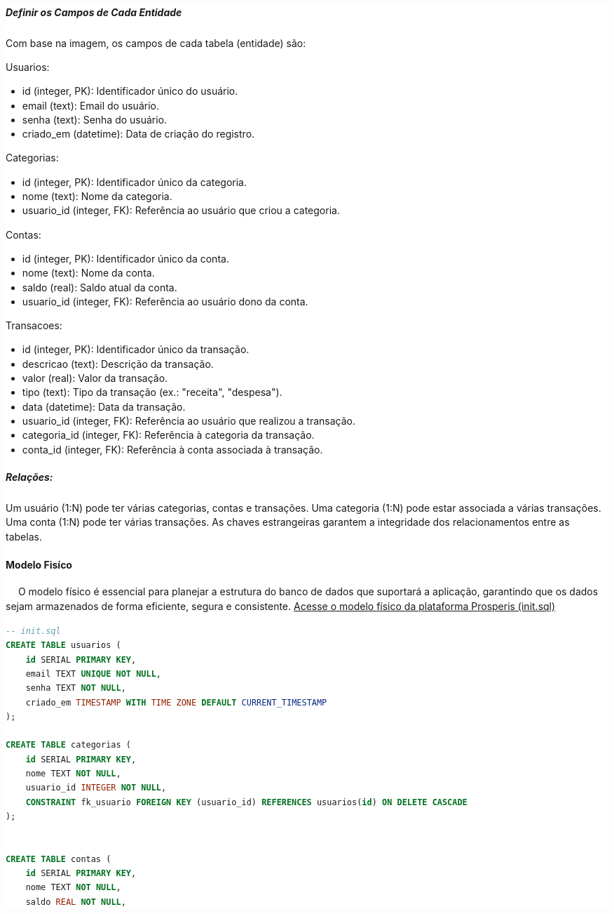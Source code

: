 
#####  Definir os Campos de Cada Entidade
Com base na imagem, os campos de cada tabela (entidade) são:

Usuarios:
- id (integer, PK): Identificador único do usuário.
- email (text): Email do usuário.
- senha (text): Senha do usuário.
- criado_em (datetime): Data de criação do registro.

Categorias:

- id (integer, PK): Identificador único da categoria.
- nome (text): Nome da categoria.
- usuario_id (integer, FK): Referência ao usuário que criou a categoria.

Contas:
- id (integer, PK): Identificador único da conta.
- nome (text): Nome da conta.
- saldo (real): Saldo atual da conta.
- usuario_id (integer, FK): Referência ao usuário dono da conta.

Transacoes:

- id (integer, PK): Identificador único da transação.
- descricao (text): Descrição da transação.
- valor (real): Valor da transação.
- tipo (text): Tipo da transação (ex.: "receita", "despesa").
- data (datetime): Data da transação.
- usuario_id (integer, FK): Referência ao usuário que realizou a transação.
- categoria_id (integer, FK): Referência à categoria da transação.
- conta_id (integer, FK): Referência à conta associada à transação.

##### Relações:

Um usuário (1:N) pode ter várias categorias, contas e transações.
Uma categoria (1:N) pode estar associada a várias transações.
Uma conta (1:N) pode ter várias transações. As chaves estrangeiras garantem a integridade dos relacionamentos entre as tabelas.


#### Modelo Fisíco

&emsp; O modelo físico é essencial para planejar a estrutura do banco de dados que suportará a aplicação, garantindo que os dados sejam armazenados de forma eficiente, segura e consistente.
[Acesse o modelo físico da plataforma Prosperis (init.sql)](../scripts/init.sql)


```sql
-- init.sql
CREATE TABLE usuarios (
    id SERIAL PRIMARY KEY,
    email TEXT UNIQUE NOT NULL,
    senha TEXT NOT NULL,
    criado_em TIMESTAMP WITH TIME ZONE DEFAULT CURRENT_TIMESTAMP
);

CREATE TABLE categorias (
    id SERIAL PRIMARY KEY,
    nome TEXT NOT NULL,
    usuario_id INTEGER NOT NULL,
    CONSTRAINT fk_usuario FOREIGN KEY (usuario_id) REFERENCES usuarios(id) ON DELETE CASCADE
);


CREATE TABLE contas (
    id SERIAL PRIMARY KEY,
    nome TEXT NOT NULL,
    saldo REAL NOT NULL,
```